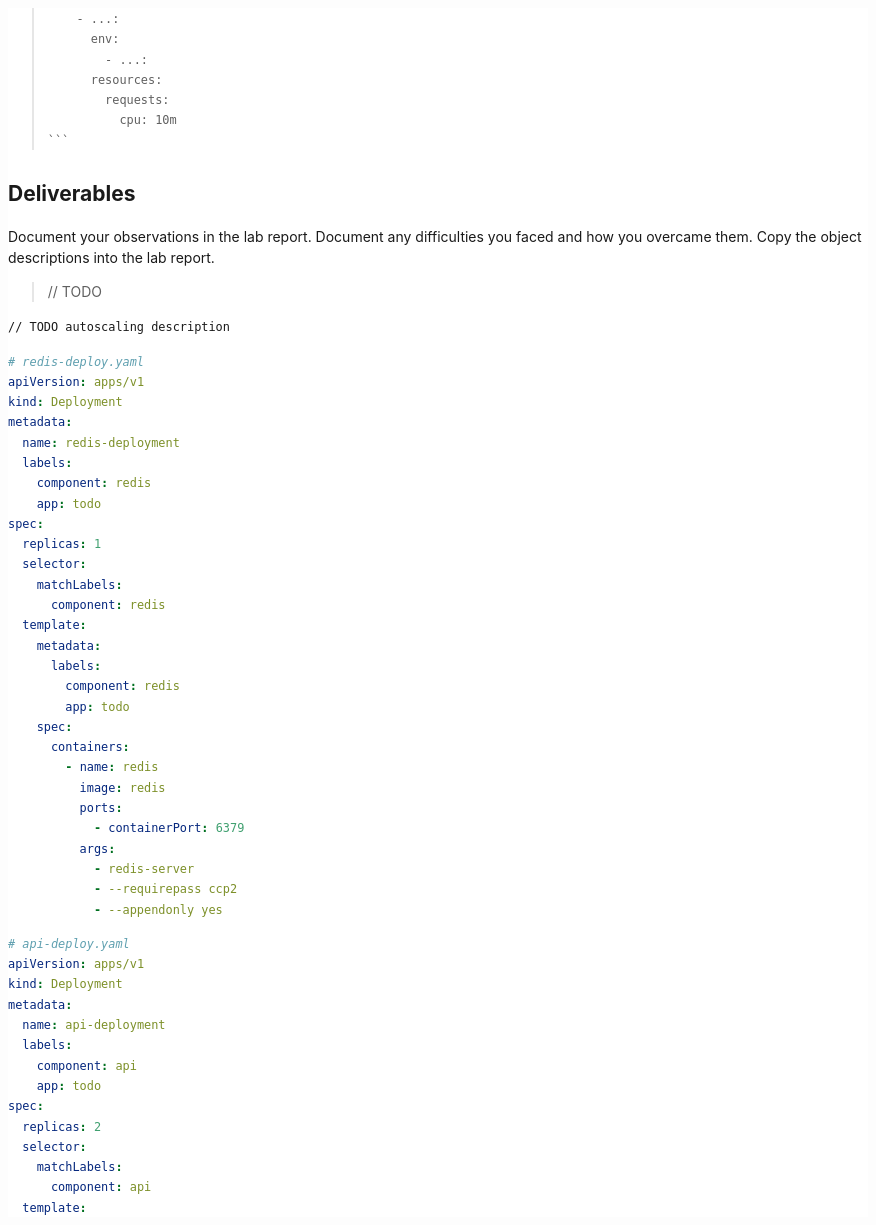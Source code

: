>         - ...:
>           env:
>             - ...:
>           resources:
>             requests:
>               cpu: 10m
>     ```
>

## Deliverables

Document your observations in the lab report. Document any difficulties you faced and how you overcame them. Copy the object descriptions into the lab report.

> // TODO


```````sh
// TODO autoscaling description
```````

```yaml
# redis-deploy.yaml
apiVersion: apps/v1
kind: Deployment
metadata:
  name: redis-deployment
  labels:
    component: redis
    app: todo
spec:
  replicas: 1
  selector:
    matchLabels:
      component: redis
  template:
    metadata:
      labels:
        component: redis
        app: todo
    spec:
      containers:
        - name: redis
          image: redis
          ports:
            - containerPort: 6379
          args:
            - redis-server
            - --requirepass ccp2
            - --appendonly yes
```

```yaml
# api-deploy.yaml
apiVersion: apps/v1
kind: Deployment
metadata:
  name: api-deployment
  labels:
    component: api
    app: todo
spec:
  replicas: 2
  selector:
    matchLabels:
      component: api
  template:
```
